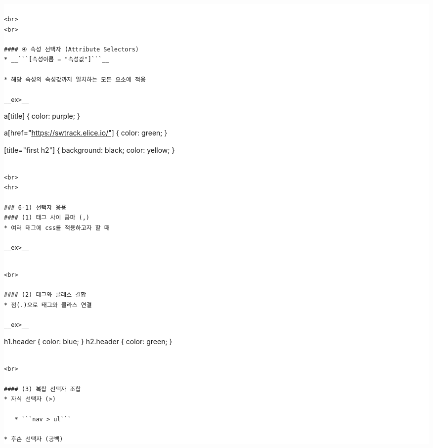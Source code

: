 <style>
   #coding { color: green; }
</style>
```

<br>
<br>

#### ④ 속성 선택자 (Attribute Selectors)
* __```[속성이름 = "속성값"]```__   

* 해당 속성의 속성값까지 일치하는 모든 요소에 적용   

__ex>__
```
  a[title] {
     color: purple;
  }
  
  a[href="https://swtrack.elice.io/"] {
     color: green;
  }
  
  [title="first h2"] {
     background: black;
     color: yellow;
  }

```

<br>
<hr>

### 6-1) 선택자 응용
#### (1) 태그 사이 콤마 (,)   
* 여러 태그에 css를 적용하고자 할 때   
   
__ex>__
```
<style>
   html, body {
      margin:0; 
      padding:0;
      }
</style>
```

<br>

#### (2) 태그와 클래스 결합
* 점(.)으로 태그와 클라스 연결   

__ex>__
```
   h1.header { color: blue; }
   h2.header { color: green; }
```

<br>

#### (3) 복합 선택자 조합   
* 자식 선택자 (>)

   * ```nav > ul```   

* 후손 선택자 (공백)
```